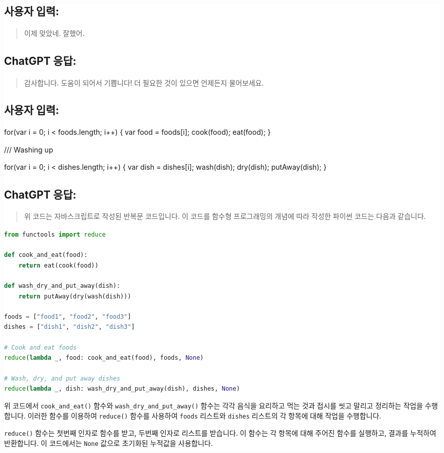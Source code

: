 ## 사용자 입력:
> 이제 맞았네. 잘했어.

## ChatGPT 응답:
> 감사합니다. 도움이 되어서 기쁩니다! 더 필요한 것이 있으면 언제든지 물어보세요.

## 사용자 입력:
> 
for(var i = 0; i < foods.length; i++) {
  var food = foods[i];
  cook(food);
  eat(food);
}

/// Washing up

for(var i = 0; i < dishes.length; i++) {
  var dish = dishes[i];
  wash(dish);
  dry(dish);
  putAway(dish);
}

## ChatGPT 응답:
> 위 코드는 자바스크립트로 작성된 반복문 코드입니다. 이 코드를 함수형 프로그래밍의 개념에 따라 작성한 파이썬 코드는 다음과 같습니다.

```python
from functools import reduce

def cook_and_eat(food):
    return eat(cook(food))

def wash_dry_and_put_away(dish):
    return putAway(dry(wash(dish)))

foods = ["food1", "food2", "food3"]
dishes = ["dish1", "dish2", "dish3"]

# Cook and eat foods
reduce(lambda _, food: cook_and_eat(food), foods, None)

# Wash, dry, and put away dishes
reduce(lambda _, dish: wash_dry_and_put_away(dish), dishes, None)
```

위 코드에서 `cook_and_eat()` 함수와 `wash_dry_and_put_away()` 함수는 각각 음식을 요리하고 먹는 것과 접시를 씻고 말리고 정리하는 작업을 수행합니다. 이러한 함수를 이용하여 `reduce()` 함수를 사용하여 `foods` 리스트와 `dishes` 리스트의 각 항목에 대해 작업을 수행합니다.

`reduce()` 함수는 첫번째 인자로 함수를 받고, 두번째 인자로 리스트를 받습니다. 이 함수는 각 항목에 대해 주어진 함수를 실행하고, 결과를 누적하여 반환합니다. 이 코드에서는 `None` 값으로 초기화된 누적값을 사용합니다.
